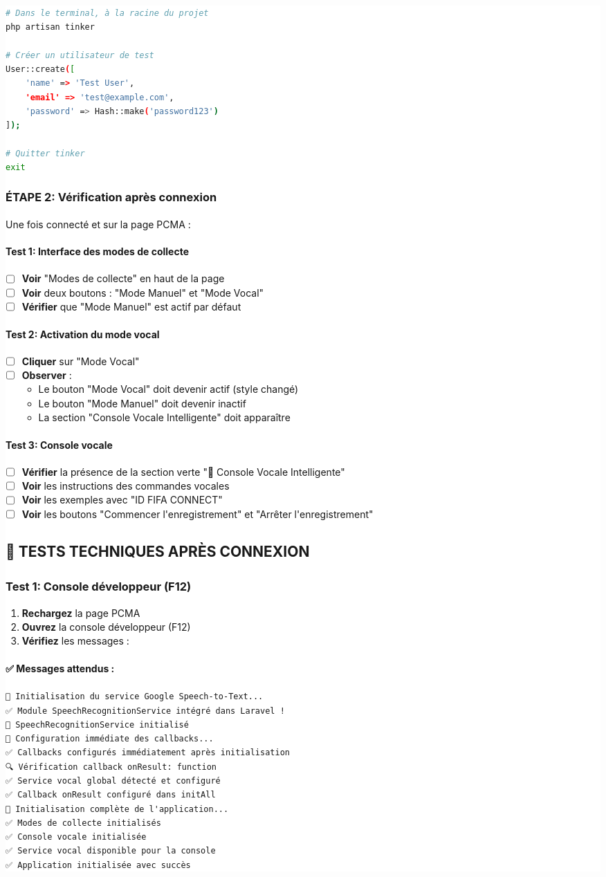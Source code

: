 ```bash
# Dans le terminal, à la racine du projet
php artisan tinker

# Créer un utilisateur de test
User::create([
    'name' => 'Test User',
    'email' => 'test@example.com',
    'password' => Hash::make('password123')
]);

# Quitter tinker
exit
```

### **ÉTAPE 2: Vérification après connexion**

Une fois connecté et sur la page PCMA :

#### **Test 1: Interface des modes de collecte**

-   [ ] **Voir** "Modes de collecte" en haut de la page
-   [ ] **Voir** deux boutons : "Mode Manuel" et "Mode Vocal"
-   [ ] **Vérifier** que "Mode Manuel" est actif par défaut

#### **Test 2: Activation du mode vocal**

-   [ ] **Cliquer** sur "Mode Vocal"
-   [ ] **Observer** :
    -   Le bouton "Mode Vocal" doit devenir actif (style changé)
    -   Le bouton "Mode Manuel" doit devenir inactif
    -   La section "Console Vocale Intelligente" doit apparaître

#### **Test 3: Console vocale**

-   [ ] **Vérifier** la présence de la section verte "🎤 Console Vocale Intelligente"
-   [ ] **Voir** les instructions des commandes vocales
-   [ ] **Voir** les exemples avec "ID FIFA CONNECT"
-   [ ] **Voir** les boutons "Commencer l'enregistrement" et "Arrêter l'enregistrement"

## 🧪 **TESTS TECHNIQUES APRÈS CONNEXION**

### **Test 1: Console développeur (F12)**

1. **Rechargez** la page PCMA
2. **Ouvrez** la console développeur (F12)
3. **Vérifiez** les messages :

#### **✅ Messages attendus :**

```
🔧 Initialisation du service Google Speech-to-Text...
✅ Module SpeechRecognitionService intégré dans Laravel !
🔧 SpeechRecognitionService initialisé
🔧 Configuration immédiate des callbacks...
✅ Callbacks configurés immédiatement après initialisation
🔍 Vérification callback onResult: function
✅ Service vocal global détecté et configuré
✅ Callback onResult configuré dans initAll
🚀 Initialisation complète de l'application...
✅ Modes de collecte initialisés
✅ Console vocale initialisée
✅ Service vocal disponible pour la console
✅ Application initialisée avec succès
```
